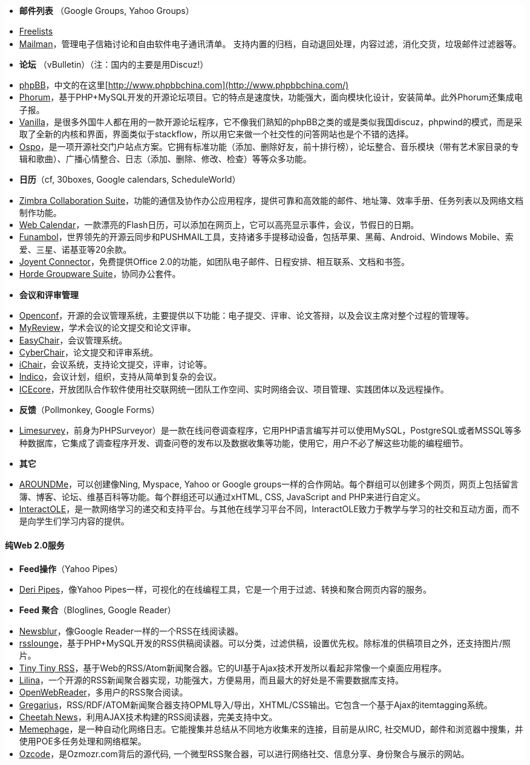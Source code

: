 
* **邮件列表** （Google Groups, Yahoo Groups）
+ [Freelists](http://www.freelists.org/)
+ [Mailman](http://www.gnu.org/software/mailman/index.html)，管理电子信箱讨论和自由软件电子通讯清单。 支持内置的归档，自动退回处理，内容过滤，消化交货，垃圾邮件过滤器等。


* **论坛** （vBulletin）（注：国内的主要是用Discuz!）
+ [phpBB](http://www.phpbb.com/)，中文的在这里[http://www.phpbbchina.com](http://www.phpbbchina.com/)
+ [Phorum](http://www.phorum.org/)，基于PHP+MySQL开发的开源论坛项目。它的特点是速度快，功能强大，面向模块化设计，安装简单。此外Phorum还集成电子报。
+ [Vanilla](http://www.vanillaforums.org/)，是很多外国牛人都在用的一款开源论坛程序，它不像我们熟知的phpBB之类的或是类似我国discuz，phpwind的模式，而是采取了全新的内核和界面，界面类似于stackflow，所以用它来做一个社交性的问答网站也是个不错的选择。
+ [Ospo](http://sourceforge.net/projects/ospo/)，是一项开源社交门户站点方案。它拥有标准功能（添加、删除好友，前十排行榜），论坛整合、音乐模块（带有艺术家目录的专辑和歌曲）、广播心情整合、日志（添加、删除、修改、检查）等等众多功能。


* **日历**（cf, 30boxes, Google calendars, ScheduleWorld）
+ [Zimbra Collaboration Suite](http://www.zimbra.com/products/zimbra-open-source.html)，功能的通信及协作办公应用程序，提供可靠和高效能的邮件、地址簿、效率手册、任务列表以及网络文档制作功能。
+ [Web Calendar](http://www.k5n.us/webcalendar.php/)，一款漂亮的Flash日历，可以添加在网页上，它可以高亮显示事件，会议，节假日的日期。
+ [Funambol](https://www.forge.funambol.org/DomainHome.html)，世界领先的开源云同步和PUSHMAIL工具，支持诸多手提移动设备，包括苹果、黑莓、Android、Windows Mobile、索爱、三星、诺基亚等20余款。
+ [Joyent Connector](https://dev.joyent.com/projects/connector/wiki/Connector/)，免费提供Office 2.0的功能，如团队电子邮件、日程安排、相互联系、文档和书签。
+ [Horde Groupware Suite](http://www.horde.org/apps/kronolith/)，协同办公套件。


* **会议和评审管理**
+ [Openconf](http://www.openconf.com/)，开源的会议管理系统，主要提供以下功能：电子提交、评审、论文答辩，以及会议主席对整个过程的管理等。
+ [MyReview](http://myreview.lri.fr/)，学术会议的论文提交和论文评审。
+ [EasyChair](http://www.easychair.org/)，会议管理系统。
+ [CyberChair](http://borbala.com/cyberchair/)，论文提交和评审系统。
+ [iChair](http://lasecwww.epfl.ch/iChair/)，会议系统，支持论文提交，评审，讨论等。
+ [Indico](http://indico-software.org/)，会议计划，组织，支持从简单到复杂的会议。
+ [ICEcore](http://www.oschina.net/p/icecore)，开放团队合作软件使用社交联网统一团队工作空间、实时网络会议、项目管理、实践团体以及远程操作。


* **反馈**（Pollmonkey, Google Forms）
+ [Limesurvey](http://www.limesurvey.org/)，前身为PHPSurveyor）是一款在线问卷调查程序，它用PHP语言编写并可以使用MySQL，PostgreSQL或者MSSQL等多种数据库，它集成了调查程序开发、调查问卷的发布以及数据收集等功能，使用它，用户不必了解这些功能的编程细节。


* **其它**
+ [AROUNDMe](http://www.barnraiser.org/aroundme/)，可以创建像Ning, Myspace, Yahoo or Google groups一样的合作网站。每个群组可以创建多个网页，网页上包括留言簿、博客、论坛、维基百科等功能。每个群组还可以通过xHTML, CSS, JavaScript and PHP来进行自定义。
+ [InteractOLE](http://interactome.org/)，是一款网络学习的递交和支持平台。与其他在线学习平台不同，InteractOLE致力于教学与学习的社交和互动方面，而不是向学生们学习内容的提供。


#### 纯Web 2.0服务




* **Feed操作**（Yahoo Pipes）
+ [Deri Pipes](http://pipes.deri.org/)，像Yahoo Pipes一样，可视化的在线编程工具，它是一个用于过滤、转换和聚合网页内容的服务。


* **Feed 聚合**（Bloglines, Google Reader）
+ [Newsblur](http://newsblur.com/)，像Google Reader一样的一个RSS在线阅读器。
+ [rsslounge](http://rsslounge.aditu.de/)，基于PHP+MySQL开发的RSS供稿阅读器。可以分类，过滤供稿，设置优先权。除标准的供稿项目之外，还支持图片/照片。
+ [Tiny Tiny RSS](http://tt-rss.org/redmine/)，基于Web的RSS/Atom新闻聚合器。它的UI基于Ajax技术开发所以看起非常像一个桌面应用程序。
+ [Lilina](http://getlilina.org/)，一个开源的RSS新闻聚合器实现，功能强大，方便易用，而且最大的好处是不需要数据库支持。
+ [OpenWebReader](http://openwebreader.org/)，多用户的RSS聚合阅读。
+ [Gregarius](http://sourceforge.net/projects/gregarius/)，RSS/RDF/ATOM新闻聚合器支持OPML导入/导出，XHTML/CSS输出。它包含一个基于Ajax的itemtagging系统。
+ [Cheetah News](http://cheetah-news.com/)，利用AJAX技术构建的RSS阅读器，完美支持中文。
+ [Memephage](http://www.oschina.net/p/memephage)，是一种自动化网络日志。它能搜集并总结从不同地方收集来的连接，目前是从IRC, 社交MUD，邮件和浏览器中搜集，并使用POE多任务处理和网络框架。
+ [Ozcode](http://sourceforge.net/projects/ozcode/)，是Ozmozr.com背后的源代码, 一个微型RSS聚合器，可以进行网络社交、信息分享、身份聚合与展示的网站。